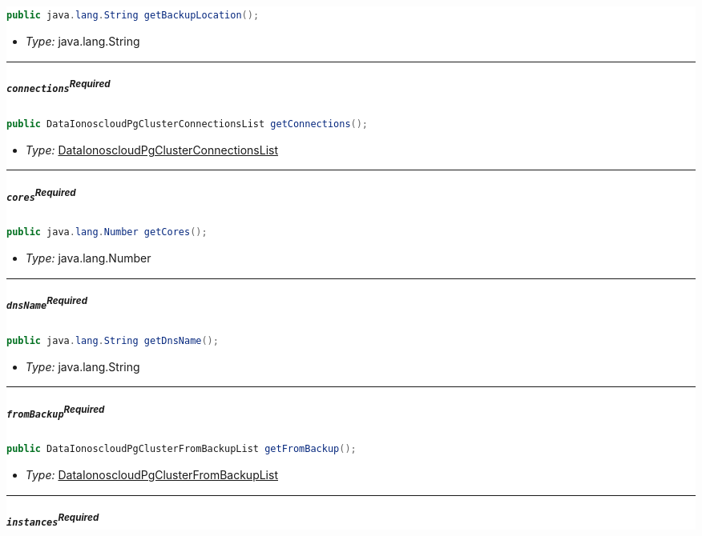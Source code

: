 ```java
public java.lang.String getBackupLocation();
```

- *Type:* java.lang.String

---

##### `connections`<sup>Required</sup> <a name="connections" id="@cdktf/provider-ionoscloud.dataIonoscloudPgCluster.DataIonoscloudPgCluster.property.connections"></a>

```java
public DataIonoscloudPgClusterConnectionsList getConnections();
```

- *Type:* <a href="#@cdktf/provider-ionoscloud.dataIonoscloudPgCluster.DataIonoscloudPgClusterConnectionsList">DataIonoscloudPgClusterConnectionsList</a>

---

##### `cores`<sup>Required</sup> <a name="cores" id="@cdktf/provider-ionoscloud.dataIonoscloudPgCluster.DataIonoscloudPgCluster.property.cores"></a>

```java
public java.lang.Number getCores();
```

- *Type:* java.lang.Number

---

##### `dnsName`<sup>Required</sup> <a name="dnsName" id="@cdktf/provider-ionoscloud.dataIonoscloudPgCluster.DataIonoscloudPgCluster.property.dnsName"></a>

```java
public java.lang.String getDnsName();
```

- *Type:* java.lang.String

---

##### `fromBackup`<sup>Required</sup> <a name="fromBackup" id="@cdktf/provider-ionoscloud.dataIonoscloudPgCluster.DataIonoscloudPgCluster.property.fromBackup"></a>

```java
public DataIonoscloudPgClusterFromBackupList getFromBackup();
```

- *Type:* <a href="#@cdktf/provider-ionoscloud.dataIonoscloudPgCluster.DataIonoscloudPgClusterFromBackupList">DataIonoscloudPgClusterFromBackupList</a>

---

##### `instances`<sup>Required</sup> <a name="instances" id="@cdktf/provider-ionoscloud.dataIonoscloudPgCluster.DataIonoscloudPgCluster.property.instances"></a>
